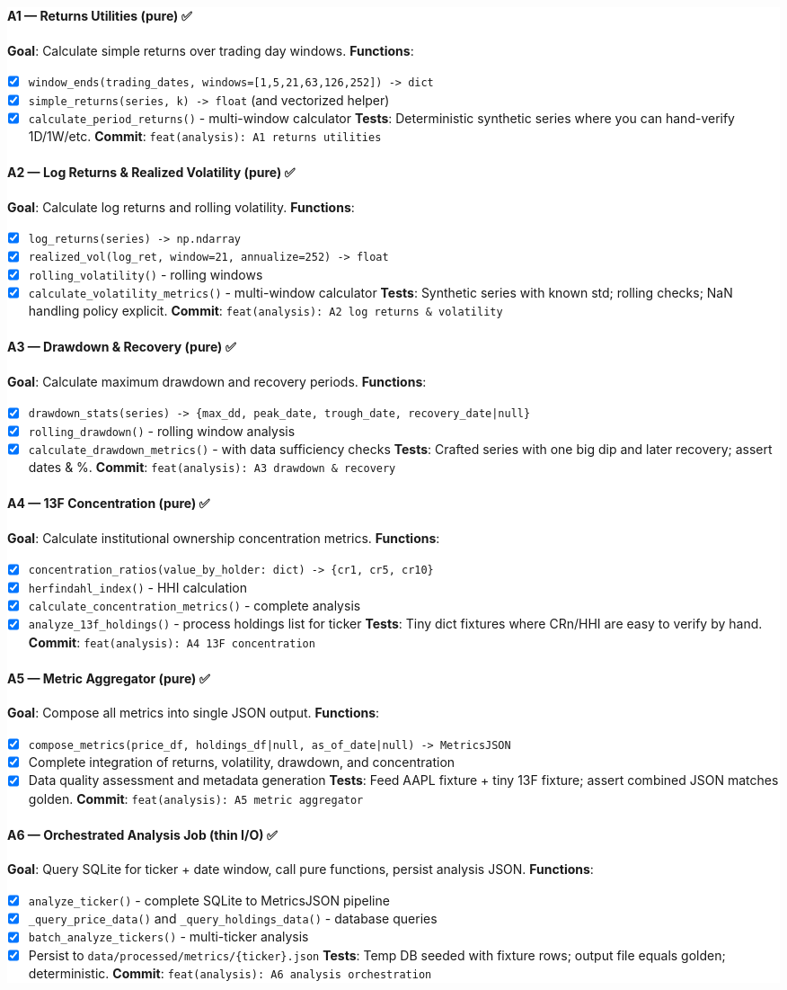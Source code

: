#### A1 — Returns Utilities (pure) ✅
**Goal**: Calculate simple returns over trading day windows.
**Functions**:
- [x] `window_ends(trading_dates, windows=[1,5,21,63,126,252]) -> dict`
- [x] `simple_returns(series, k) -> float` (and vectorized helper)
- [x] `calculate_period_returns()` - multi-window calculator
**Tests**: Deterministic synthetic series where you can hand-verify 1D/1W/etc.
**Commit**: `feat(analysis): A1 returns utilities`

#### A2 — Log Returns & Realized Volatility (pure) ✅
**Goal**: Calculate log returns and rolling volatility.
**Functions**:
- [x] `log_returns(series) -> np.ndarray`
- [x] `realized_vol(log_ret, window=21, annualize=252) -> float`
- [x] `rolling_volatility()` - rolling windows
- [x] `calculate_volatility_metrics()` - multi-window calculator
**Tests**: Synthetic series with known std; rolling checks; NaN handling policy explicit.
**Commit**: `feat(analysis): A2 log returns & volatility`

#### A3 — Drawdown & Recovery (pure) ✅
**Goal**: Calculate maximum drawdown and recovery periods.
**Functions**:
- [x] `drawdown_stats(series) -> {max_dd, peak_date, trough_date, recovery_date|null}`
- [x] `rolling_drawdown()` - rolling window analysis
- [x] `calculate_drawdown_metrics()` - with data sufficiency checks
**Tests**: Crafted series with one big dip and later recovery; assert dates & %.
**Commit**: `feat(analysis): A3 drawdown & recovery`

#### A4 — 13F Concentration (pure) ✅
**Goal**: Calculate institutional ownership concentration metrics.
**Functions**:
- [x] `concentration_ratios(value_by_holder: dict) -> {cr1, cr5, cr10}`
- [x] `herfindahl_index()` - HHI calculation
- [x] `calculate_concentration_metrics()` - complete analysis
- [x] `analyze_13f_holdings()` - process holdings list for ticker
**Tests**: Tiny dict fixtures where CRn/HHI are easy to verify by hand.
**Commit**: `feat(analysis): A4 13F concentration`

#### A5 — Metric Aggregator (pure) ✅
**Goal**: Compose all metrics into single JSON output.
**Functions**:
- [x] `compose_metrics(price_df, holdings_df|null, as_of_date|null) -> MetricsJSON`
- [x] Complete integration of returns, volatility, drawdown, and concentration
- [x] Data quality assessment and metadata generation
**Tests**: Feed AAPL fixture + tiny 13F fixture; assert combined JSON matches golden.
**Commit**: `feat(analysis): A5 metric aggregator`

#### A6 — Orchestrated Analysis Job (thin I/O) ✅
**Goal**: Query SQLite for ticker + date window, call pure functions, persist analysis JSON.
**Functions**:
- [x] `analyze_ticker()` - complete SQLite to MetricsJSON pipeline
- [x] `_query_price_data()` and `_query_holdings_data()` - database queries
- [x] `batch_analyze_tickers()` - multi-ticker analysis
- [x] Persist to `data/processed/metrics/{ticker}.json`
**Tests**: Temp DB seeded with fixture rows; output file equals golden; deterministic.
**Commit**: `feat(analysis): A6 analysis orchestration`
